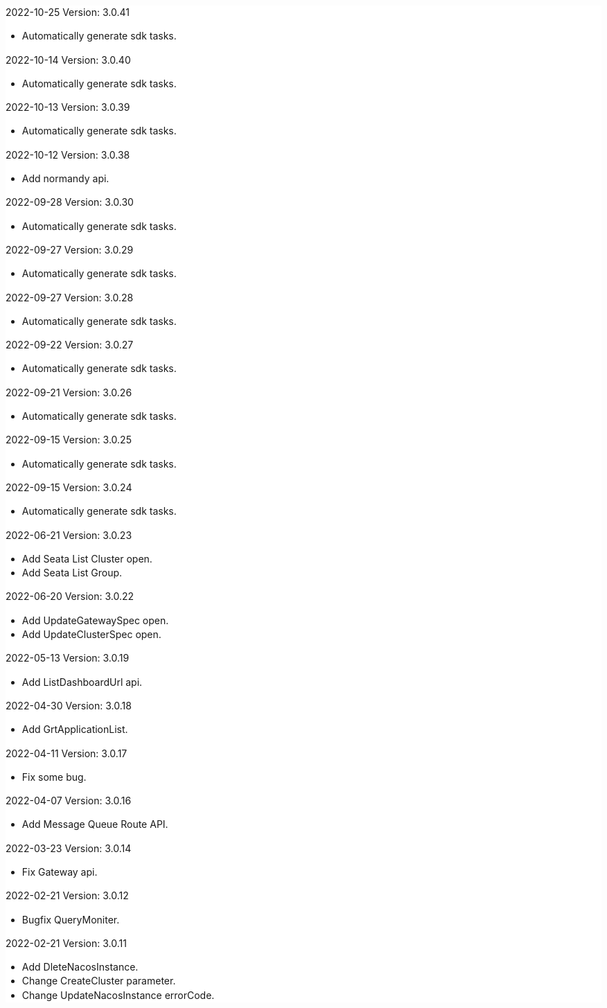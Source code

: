 2022-10-25 Version: 3.0.41
- Automatically generate sdk tasks.

2022-10-14 Version: 3.0.40
- Automatically generate sdk tasks.

2022-10-13 Version: 3.0.39
- Automatically generate sdk tasks.

2022-10-12 Version: 3.0.38
- Add normandy api.

2022-09-28 Version: 3.0.30
- Automatically generate sdk tasks.

2022-09-27 Version: 3.0.29
- Automatically generate sdk tasks.

2022-09-27 Version: 3.0.28
- Automatically generate sdk tasks.

2022-09-22 Version: 3.0.27
- Automatically generate sdk tasks.

2022-09-21 Version: 3.0.26
- Automatically generate sdk tasks.

2022-09-15 Version: 3.0.25
- Automatically generate sdk tasks.

2022-09-15 Version: 3.0.24
- Automatically generate sdk tasks.

2022-06-21 Version: 3.0.23
- Add Seata List Cluster open.
- Add Seata List Group.

2022-06-20 Version: 3.0.22
- Add UpdateGatewaySpec open.
- Add UpdateClusterSpec open.

2022-05-13 Version: 3.0.19
- Add ListDashboardUrl api.

2022-04-30 Version: 3.0.18
- Add GrtApplicationList.

2022-04-11 Version: 3.0.17
- Fix some bug.

2022-04-07 Version: 3.0.16
- Add Message Queue Route API.

2022-03-23 Version: 3.0.14
- Fix Gateway api.

2022-02-21 Version: 3.0.12
- Bugfix QueryMoniter.

2022-02-21 Version: 3.0.11
- Add DleteNacosInstance.
- Change CreateCluster parameter.
- Change UpdateNacosInstance errorCode.

